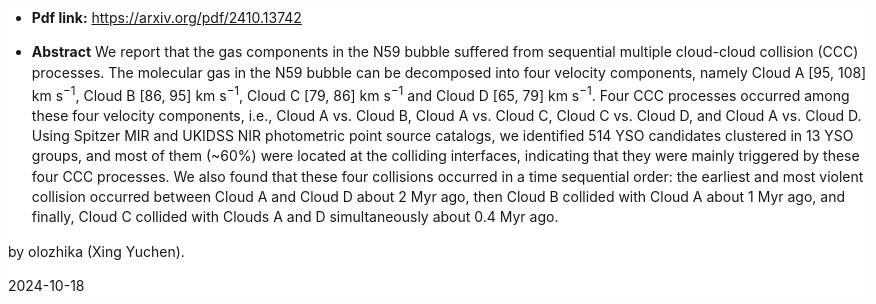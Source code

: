  - **Pdf link:** https://arxiv.org/pdf/2410.13742

 - **Abstract**
 We report that the gas components in the N59 bubble suffered from sequential multiple cloud-cloud collision (CCC) processes. The molecular gas in the N59 bubble can be decomposed into four velocity components, namely Cloud A [95, 108] km s$^{-1}$, Cloud B [86, 95] km s$^{-1}$, Cloud C [79, 86] km s$^{-1}$ and Cloud D [65, 79] km s$^{-1}$. Four CCC processes occurred among these four velocity components, i.e., Cloud A vs. Cloud B, Cloud A vs. Cloud C, Cloud C vs. Cloud D, and Cloud A vs. Cloud D. Using Spitzer MIR and UKIDSS NIR photometric point source catalogs, we identified 514 YSO candidates clustered in 13 YSO groups, and most of them (~60$\%$) were located at the colliding interfaces, indicating that they were mainly triggered by these four CCC processes. We also found that these four collisions occurred in a time sequential order: the earliest and most violent collision occurred between Cloud A and Cloud D about 2 Myr ago, then Cloud B collided with Cloud A about 1 Myr ago, and finally, Cloud C collided with Clouds A and D simultaneously about 0.4 Myr ago.


by olozhika (Xing Yuchen). 


2024-10-18
